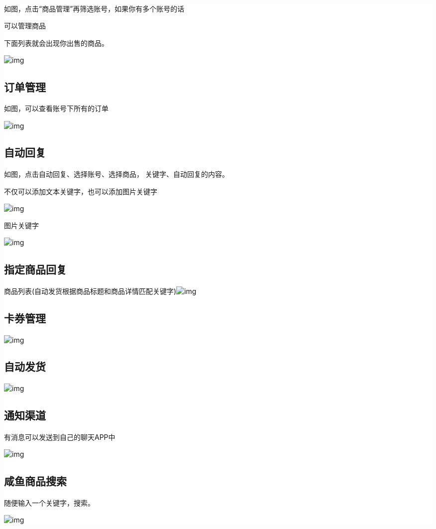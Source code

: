 如图，点击“商品管理”再筛选账号，如果你有多个账号的话

可以管理商品

下面列表就会出现你出售的商品。

![img](https://imgoss.xgss.net/picgo-tx2025/QQ_1755101320085.png?tx)

## 订单管理

如图，可以查看账号下所有的订单

![img](https://imgoss.xgss.net/picgo-tx2025/QQ_1755101427297.png?tx)

## 自动回复

如图，点击自动回复、选择账号、选择商品， 关键字、自动回复的内容。

不仅可以添加文本关键字，也可以添加图片关键字

![img](https://imgoss.xgss.net/picgo-tx2025/QQ_1755101549655.png?tx)

图片关键字

![img](https://imgoss.xgss.net/picgo-tx2025/QQ_1755101620518.png?tx)

## 指定商品回复

商品列表(自动发货根据商品标题和商品详情匹配关键字)![img](https://imgoss.xgss.net/picgo-tx2025/QQ_1755101675635.png?tx)

## 卡券管理

![img](https://imgoss.xgss.net/picgo-tx2025/QQ_1755101743900.png?tx)

##  自动发货

![img](https://imgoss.xgss.net/picgo-tx2025/QQ_1755101819958.png?tx)

## 通知渠道

有消息可以发送到自己的聊天APP中

![img](https://imgoss.xgss.net/picgo-tx2025/QQ_1755101864226.png?tx)

## 咸鱼商品搜索

随便输入一个关键字，搜索。

![img](https://imgoss.xgss.net/picgo-tx2025/QQ_1755101961928.png?tx)
